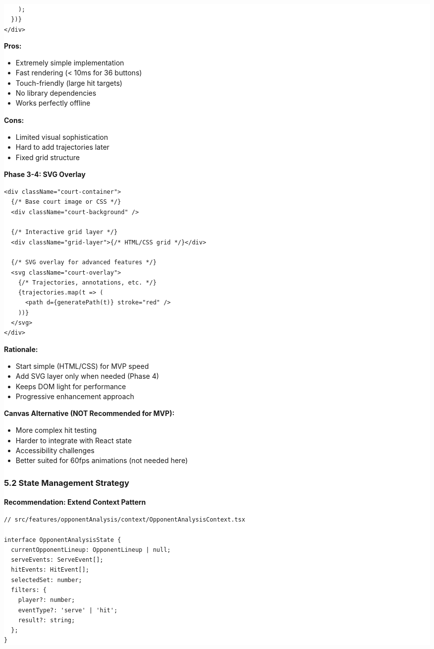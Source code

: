 ```tsx
    );
  })}
</div>
```

**Pros:**
- Extremely simple implementation
- Fast rendering (< 10ms for 36 buttons)
- Touch-friendly (large hit targets)
- No library dependencies
- Works perfectly offline

**Cons:**
- Limited visual sophistication
- Hard to add trajectories later
- Fixed grid structure

**Phase 3-4: SVG Overlay**
```tsx
<div className="court-container">
  {/* Base court image or CSS */}
  <div className="court-background" />

  {/* Interactive grid layer */}
  <div className="grid-layer">{/* HTML/CSS grid */}</div>

  {/* SVG overlay for advanced features */}
  <svg className="court-overlay">
    {/* Trajectories, annotations, etc. */}
    {trajectories.map(t => (
      <path d={generatePath(t)} stroke="red" />
    ))}
  </svg>
</div>
```

**Rationale:**
- Start simple (HTML/CSS) for MVP speed
- Add SVG layer only when needed (Phase 4)
- Keeps DOM light for performance
- Progressive enhancement approach

**Canvas Alternative (NOT Recommended for MVP):**
- More complex hit testing
- Harder to integrate with React state
- Accessibility challenges
- Better suited for 60fps animations (not needed here)

### 5.2 State Management Strategy

**Recommendation: Extend Context Pattern**

```tsx
// src/features/opponentAnalysis/context/OpponentAnalysisContext.tsx

interface OpponentAnalysisState {
  currentOpponentLineup: OpponentLineup | null;
  serveEvents: ServeEvent[];
  hitEvents: HitEvent[];
  selectedSet: number;
  filters: {
    player?: number;
    eventType?: 'serve' | 'hit';
    result?: string;
  };
}
```